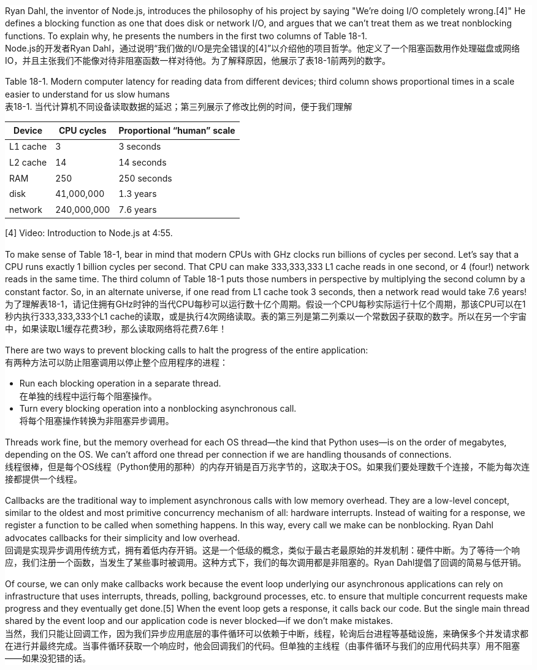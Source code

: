 Ryan Dahl, the inventor of Node.js, introduces the philosophy of his project by saying "We’re doing I/O completely wrong.[4]" He defines a blocking function as one that does disk or network I/O, and argues that we can’t treat them as we treat nonblocking functions. To explain why, he presents the numbers in the first two columns of Table 18-1.  
    Node.js的开发者Ryan Dahl，通过说明“我们做的I/O是完全错误的[4]”以介绍他的项目哲学。他定义了一个阻塞函数用作处理磁盘或网络IO，并且主张我们不能像对待非阻塞函数一样对待他。为了解释原因，他展示了表18-1前两列的数字。

Table 18-1. Modern computer latency for reading data from different devices; third column shows proportional times in a scale easier to understand for us slow humans  
    表18-1. 当代计算机不同设备读取数据的延迟；第三列展示了修改比例的时间，便于我们理解

|Device| CPU cycles | Proportional “human” scale |
|---|---|---|
|L1 cache| 3 |3 seconds|
|L2 cache | 14 | 14 seconds|
|RAM | 250 | 250 seconds|
|disk | 41,000,000 | 1.3 years|
|network | 240,000,000 | 7.6 years|

[4] Video: Introduction to Node.js at 4:55.  

To make sense of Table 18-1, bear in mind that modern CPUs with GHz clocks run billions of cycles per second. Let’s say that a CPU runs exactly 1 billion cycles per second. That CPU can make 333,333,333 L1 cache reads in one second, or 4 (four!) network reads in the same time. The third column of Table 18-1 puts those numbers in perspective by multiplying the second column by a constant factor. So, in an alternate universe, if one read from L1 cache took 3 seconds, then a network read would take 7.6 years!  
    为了理解表18-1，请记住拥有GHz时钟的当代CPU每秒可以运行数十亿个周期。假设一个CPU每秒实际运行十亿个周期，那该CPU可以在1秒内执行333,333,333个L1 cache的读取，或是执行4次网络读取。表的第三列是第二列乘以一个常数因子获取的数字。所以在另一个宇宙中，如果读取L1缓存花费3秒，那么读取网络将花费7.6年！

There are two ways to prevent blocking calls to halt the progress of the entire application:  
    有两种方法可以防止阻塞调用以停止整个应用程序的进程：

- Run each blocking operation in a separate thread.  
    在单独的线程中运行每个阻塞操作。
- Turn every blocking operation into a nonblocking asynchronous call.  
    将每个阻塞操作转换为非阻塞异步调用。

Threads work fine, but the memory overhead for each OS thread—the kind that Python uses—is on the order of megabytes, depending on the OS. We can’t afford one thread per connection if we are handling thousands of connections.  
    线程很棒，但是每个OS线程（Python使用的那种）的内存开销是百万兆字节的，这取决于OS。如果我们要处理数千个连接，不能为每次连接都提供一个线程。

Callbacks are the traditional way to implement asynchronous calls with low memory overhead. They are a low-level concept, similar to the oldest and most primitive concurrency mechanism of all: hardware interrupts. Instead of waiting for a response, we register a function to be called when something happens. In this way, every call we make can be nonblocking. Ryan Dahl advocates callbacks for their simplicity and low overhead.  
    回调是实现异步调用传统方式，拥有着低内存开销。这是一个低级的概念，类似于最古老最原始的并发机制：硬件中断。为了等待一个响应，我们注册一个函数，当发生了某些事时被调用。这种方式下，我们的每次调用都是非阻塞的。Ryan Dahl提倡了回调的简易与低开销。

Of course, we can only make callbacks work because the event loop underlying our asynchronous applications can rely on infrastructure that uses interrupts, threads, polling, background processes, etc. to ensure that multiple concurrent requests make progress and they eventually get done.[5] When the event loop gets a response, it calls back our code. But the single main thread shared by the event loop and our application code is never blocked—if we don’t make mistakes.  
    当然，我们只能让回调工作，因为我们异步应用底层的事件循环可以依赖于中断，线程，轮询后台进程等基础设施，来确保多个并发请求都在进行并最终完成。当事件循环获取一个响应时，他会回调我们的代码。但单独的主线程（由事件循环与我们的应用代码共享）用不阻塞——如果没犯错的话。
